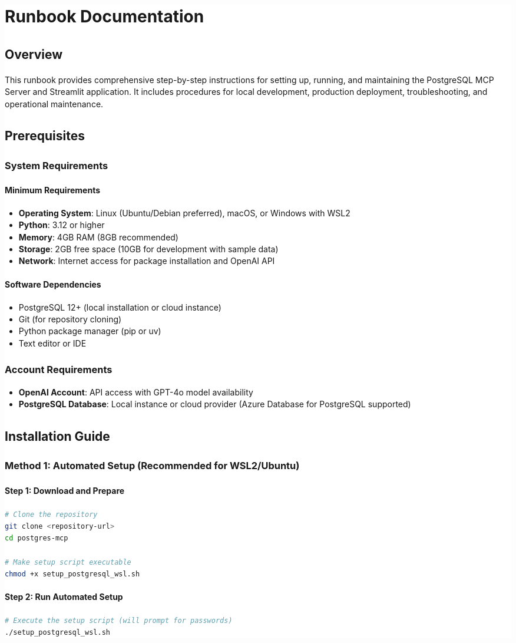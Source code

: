# Runbook Documentation

## Overview

This runbook provides comprehensive step-by-step instructions for setting up, running, and maintaining the PostgreSQL MCP Server and Streamlit application. It includes procedures for local development, production deployment, troubleshooting, and operational maintenance.

## Prerequisites

### System Requirements

#### Minimum Requirements
- **Operating System**: Linux (Ubuntu/Debian preferred), macOS, or Windows with WSL2
- **Python**: 3.12 or higher
- **Memory**: 4GB RAM (8GB recommended)
- **Storage**: 2GB free space (10GB for development with sample data)
- **Network**: Internet access for package installation and OpenAI API

#### Software Dependencies
- PostgreSQL 12+ (local installation or cloud instance)
- Git (for repository cloning)
- Python package manager (pip or uv)
- Text editor or IDE

### Account Requirements
- **OpenAI Account**: API access with GPT-4o model availability
- **PostgreSQL Database**: Local instance or cloud provider (Azure Database for PostgreSQL supported)

## Installation Guide

### Method 1: Automated Setup (Recommended for WSL2/Ubuntu)

#### Step 1: Download and Prepare
```bash
# Clone the repository
git clone <repository-url>
cd postgres-mcp

# Make setup script executable
chmod +x setup_postgresql_wsl.sh
```

#### Step 2: Run Automated Setup
```bash
# Execute the setup script (will prompt for passwords)
./setup_postgresql_wsl.sh
```
